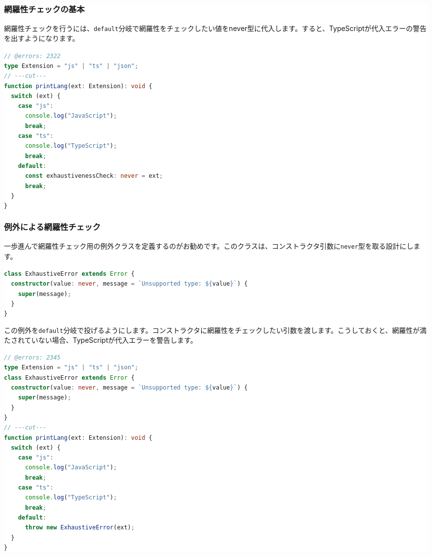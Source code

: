 ### 網羅性チェックの基本

網羅性チェックを行うには、`default`分岐で網羅性をチェックしたい値をnever型に代入します。すると、TypeScriptが代入エラーの警告を出すようになります。

```ts twoslash title="網羅性チェックがついた分岐"
// @errors: 2322
type Extension = "js" | "ts" | "json";
// ---cut---
function printLang(ext: Extension): void {
  switch (ext) {
    case "js":
      console.log("JavaScript");
      break;
    case "ts":
      console.log("TypeScript");
      break;
    default:
      const exhaustivenessCheck: never = ext;
      break;
  }
}
```

### 例外による網羅性チェック

一歩進んで網羅性チェック用の例外クラスを定義するのがお勧めです。このクラスは、コンストラクタ引数に`never`型を取る設計にします。

```ts twoslash title="網羅性チェック関数"
class ExhaustiveError extends Error {
  constructor(value: never, message = `Unsupported type: ${value}`) {
    super(message);
  }
}
```

この例外を`default`分岐で投げるようにします。コンストラクタに網羅性をチェックしたい引数を渡します。こうしておくと、網羅性が満たされていない場合、TypeScriptが代入エラーを警告します。

```ts twoslash
// @errors: 2345
type Extension = "js" | "ts" | "json";
class ExhaustiveError extends Error {
  constructor(value: never, message = `Unsupported type: ${value}`) {
    super(message);
  }
}
// ---cut---
function printLang(ext: Extension): void {
  switch (ext) {
    case "js":
      console.log("JavaScript");
      break;
    case "ts":
      console.log("TypeScript");
      break;
    default:
      throw new ExhaustiveError(ext);
  }
}
```
